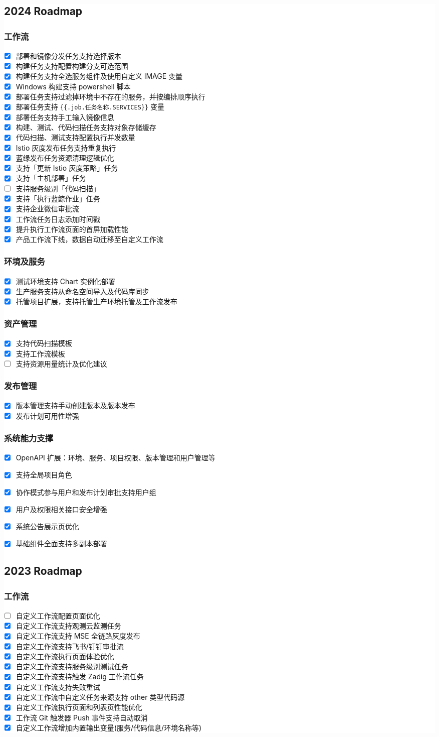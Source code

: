 ## 2024 Roadmap
### 工作流
- [x] 部署和镜像分发任务支持选择版本
- [x] 构建任务支持配置构建分支可选范围
- [x] 构建任务支持全选服务组件及使用自定义 IMAGE 变量
- [x] Windows 构建支持 powershell 脚本
- [x] 部署任务支持过滤掉环境中不存在的服务，并按编排顺序执行
- [x] 部署任务支持 <span v-pre>`{{.job.任务名称.SERVICES}}`</span> 变量
- [x] 部署任务支持手工输入镜像信息
- [x] 构建、测试、代码扫描任务支持对象存储缓存
- [x] 代码扫描、测试支持配置执行并发数量
- [x] Istio 灰度发布任务支持重复执行
- [x] 蓝绿发布任务资源清理逻辑优化
- [x] 支持「更新 Istio 灰度策略」任务
- [x] 支持「主机部署」任务
- [ ] 支持服务级别「代码扫描」
- [x] 支持「执行蓝鲸作业」任务
- [x] 支持企业微信审批流
- [x] 工作流任务日志添加时间戳
- [x] 提升执行工作流页面的首屏加载性能
- [x] 产品工作流下线，数据自动迁移至自定义工作流

### 环境及服务
- [x] 测试环境支持 Chart 实例化部署
- [x] 生产服务支持从命名空间导入及代码库同步
- [x] 托管项目扩展，支持托管生产环境托管及工作流发布

### 资产管理
- [x] 支持代码扫描模板
- [x] 支持工作流模板
- [ ] 支持资源用量统计及优化建议

### 发布管理
- [x] 版本管理支持手动创建版本及版本发布
- [x] 发布计划可用性增强

### 系统能力支撑
- [x] OpenAPI 扩展：环境、服务、项目权限、版本管理和用户管理等
- [x] 支持全局项目角色
- [x] 协作模式参与用户和发布计划审批支持用户组
- [x] 用户及权限相关接口安全增强
- [x] 系统公告展示页优化
- [x] 基础组件全面支持多副本部署



## 2023 Roadmap
### 工作流
- [ ] 自定义工作流配置页面优化
- [X] 自定义工作流支持观测云监测任务
- [X] 自定义工作流支持 MSE 全链路灰度发布 
- [x] 自定义工作流支持飞书/钉钉审批流
- [x] 自定义工作流执行页面体验优化
- [x] 自定义工作流支持服务级别测试任务
- [x] 自定义工作流支持触发 Zadig 工作流任务
- [x] 自定义工作流支持失败重试
- [x] 自定义工作流中自定义任务来源支持 other 类型代码源
- [x] 自定义工作流执行页面和列表页性能优化
- [x] 工作流 Git 触发器 Push 事件支持自动取消
- [x] 自定义工作流增加内置输出变量(服务/代码信息/环境名称等)